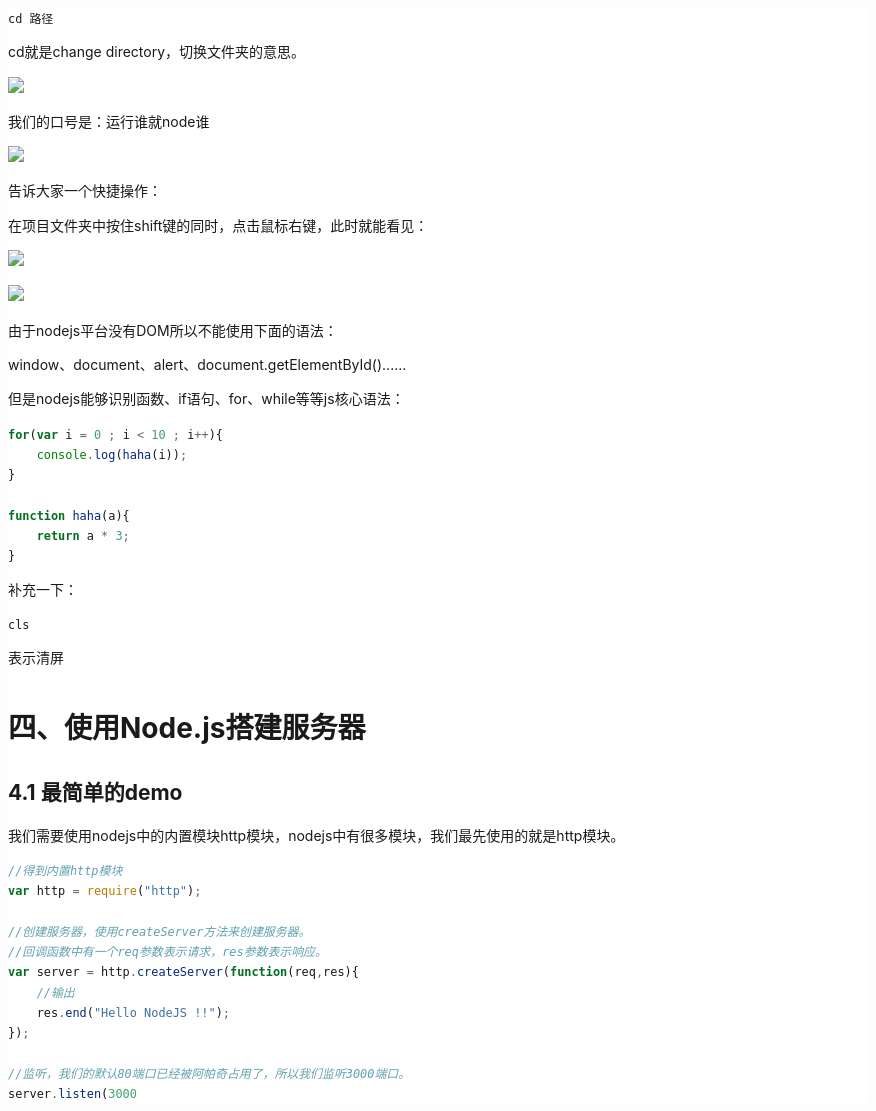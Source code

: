 ```
cd 路径
```

cd就是change directory，切换文件夹的意思。

![](image24.png)

我们的口号是：运行谁就node谁

![](image25.png)

告诉大家一个快捷操作：

在项目文件夹中按住shift键的同时，点击鼠标右键，此时就能看见：

![](image26.png)

![](image27.png)

由于nodejs平台没有DOM所以不能使用下面的语法：

window、document、alert、document.getElementById()......

但是nodejs能够识别函数、if语句、for、while等等js核心语法：

```javascript
for(var i = 0 ; i < 10 ; i++){
	console.log(haha(i));
}

function haha(a){
	return a * 3;
}
```

补充一下：

```
cls
```

表示清屏



# 四、使用Node.js搭建服务器

## 4.1 最简单的demo

我们需要使用nodejs中的内置模块http模块，nodejs中有很多模块，我们最先使用的就是http模块。

```javascript
//得到内置http模块
var http = require("http");

//创建服务器，使用createServer方法来创建服务器。
//回调函数中有一个req参数表示请求，res参数表示响应。
var server = http.createServer(function(req,res){
	//输出
	res.end("Hello NodeJS !!");
});

//监听，我们的默认80端口已经被阿帕奇占用了，所以我们监听3000端口。
server.listen(3000
```
